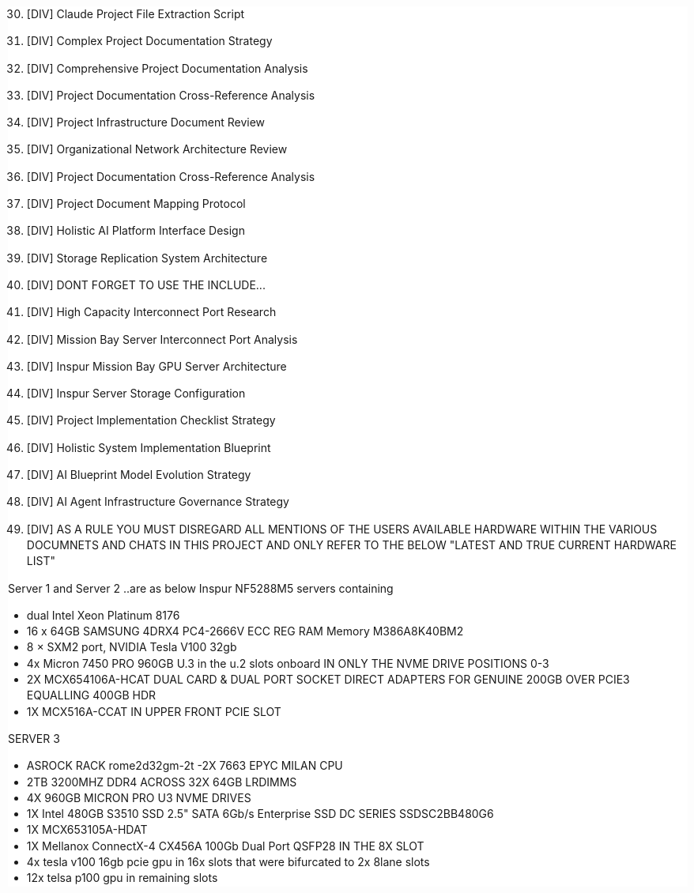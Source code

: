 30. [DIV] Claude Project File Extraction Script

33. [DIV] Complex Project Documentation Strategy

36. [DIV] Comprehensive Project Documentation Analysis

38. [DIV] Project Documentation Cross-Reference Analysis

41. [DIV] Project Infrastructure Document Review

43. [DIV] Organizational Network Architecture Review

45. [DIV] Project Documentation Cross-Reference Analysis

54. [DIV] Project Document Mapping Protocol

57. [DIV] Holistic AI Platform Interface Design

60. [DIV] Storage Replication System Architecture

63. [DIV] DONT FORGET TO USE THE INCLUDE...

66. [DIV] High Capacity Interconnect Port Research

79. [DIV] Mission Bay Server Interconnect Port Analysis

82. [DIV] Inspur Mission Bay GPU Server Architecture

85. [DIV] Inspur Server Storage Configuration

96. [DIV] Project Implementation Checklist Strategy

99. [DIV] Holistic System Implementation Blueprint

102. [DIV] AI Blueprint Model Evolution Strategy

108. [DIV] AI Agent Infrastructure Governance Strategy

112. [DIV] AS A RULE YOU MUST DISREGARD ALL MENTIONS OF THE USERS AVAILABLE HARDWARE WITHIN THE VARIOUS DOCUMNETS AND CHATS  IN THIS PROJECT AND ONLY REFER TO THE BELOW "LATEST AND TRUE CURRENT HARDWARE LIST"

Server 1 and Server 2 ..are as below
Inspur NF5288M5 servers containing
- dual Intel Xeon Platinum 8176
- 16 x 64GB SAMSUNG 4DRX4 PC4-2666V ECC REG RAM Memory M386A8K40BM2
- 8 × SXM2 port, NVIDIA Tesla V100  32gb
- 4x Micron 7450 PRO 960GB U.3 in the u.2 slots onboard IN ONLY THE NVME DRIVE POSITIONS 0-3
- 2X MCX654106A-HCAT  DUAL CARD & DUAL PORT SOCKET DIRECT ADAPTERS FOR GENUINE 200GB OVER PCIE3 EQUALLING 400GB HDR 
 - 1X MCX516A-CCAT IN UPPER FRONT PCIE SLOT

SERVER 3
-  ASROCK RACK  rome2d32gm-2t
-2X 7663 EPYC MILAN CPU
- 2TB 3200MHZ DDR4 ACROSS 32X 64GB LRDIMMS
- 4X 960GB MICRON PRO U3 NVME DRIVES
- 1X Intel 480GB S3510 SSD 2.5" SATA 6Gb/s Enterprise SSD DC SERIES SSDSC2BB480G6
- 1X  MCX653105A-HDAT
- 1X Mellanox ConnectX-4 CX456A 100Gb Dual Port QSFP28 IN THE 8X SLOT
- 4x tesla v100 16gb pcie gpu in 16x slots that were bifurcated to 2x 8lane slots
- 12x telsa p100 gpu in remaining slots
